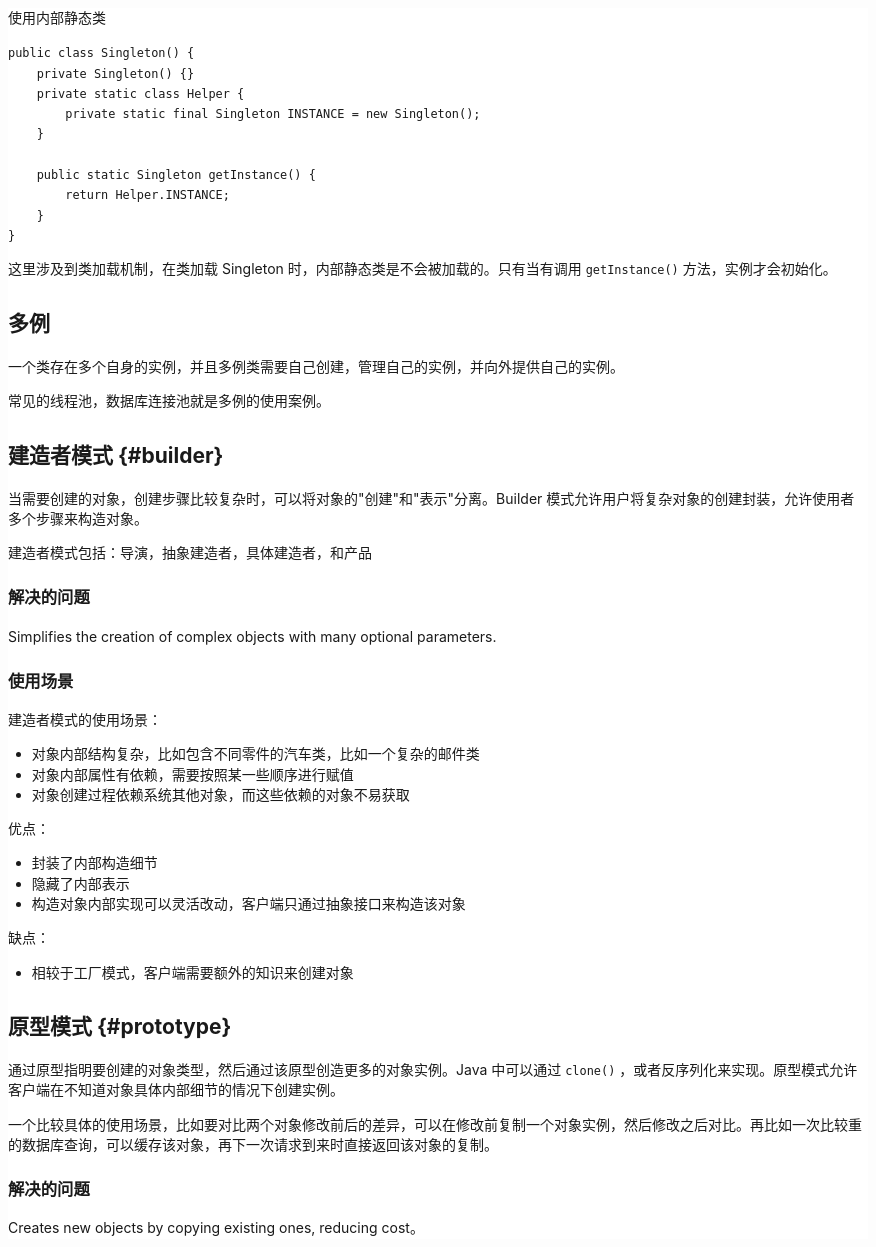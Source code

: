 使用内部静态类

```
public class Singleton() {
	private Singleton() {}
	private static class Helper {
		private static final Singleton INSTANCE = new Singleton();
	}

	public static Singleton getInstance() {
		return Helper.INSTANCE;
	}
}
```

这里涉及到类加载机制，在类加载 Singleton 时，内部静态类是不会被加载的。只有当有调用 `getInstance()` 方法，实例才会初始化。

## 多例
一个类存在多个自身的实例，并且多例类需要自己创建，管理自己的实例，并向外提供自己的实例。

常见的线程池，数据库连接池就是多例的使用案例。

## 建造者模式 {#builder}
当需要创建的对象，创建步骤比较复杂时，可以将对象的"创建"和"表示"分离。Builder 模式允许用户将复杂对象的创建封装，允许使用者多个步骤来构造对象。

建造者模式包括：导演，抽象建造者，具体建造者，和产品

### 解决的问题

Simplifies the creation of complex objects with many optional parameters.

### 使用场景
建造者模式的使用场景：

- 对象内部结构复杂，比如包含不同零件的汽车类，比如一个复杂的邮件类
- 对象内部属性有依赖，需要按照某一些顺序进行赋值
- 对象创建过程依赖系统其他对象，而这些依赖的对象不易获取

优点：

- 封装了内部构造细节
- 隐藏了内部表示
- 构造对象内部实现可以灵活改动，客户端只通过抽象接口来构造该对象

缺点：

- 相较于工厂模式，客户端需要额外的知识来创建对象

## 原型模式 {#prototype}

通过原型指明要创建的对象类型，然后通过该原型创造更多的对象实例。Java 中可以通过 `clone()` ，或者反序列化来实现。原型模式允许客户端在不知道对象具体内部细节的情况下创建实例。

一个比较具体的使用场景，比如要对比两个对象修改前后的差异，可以在修改前复制一个对象实例，然后修改之后对比。再比如一次比较重的数据库查询，可以缓存该对象，再下一次请求到来时直接返回该对象的复制。

### 解决的问题
Creates new objects by copying existing ones, reducing cost。
